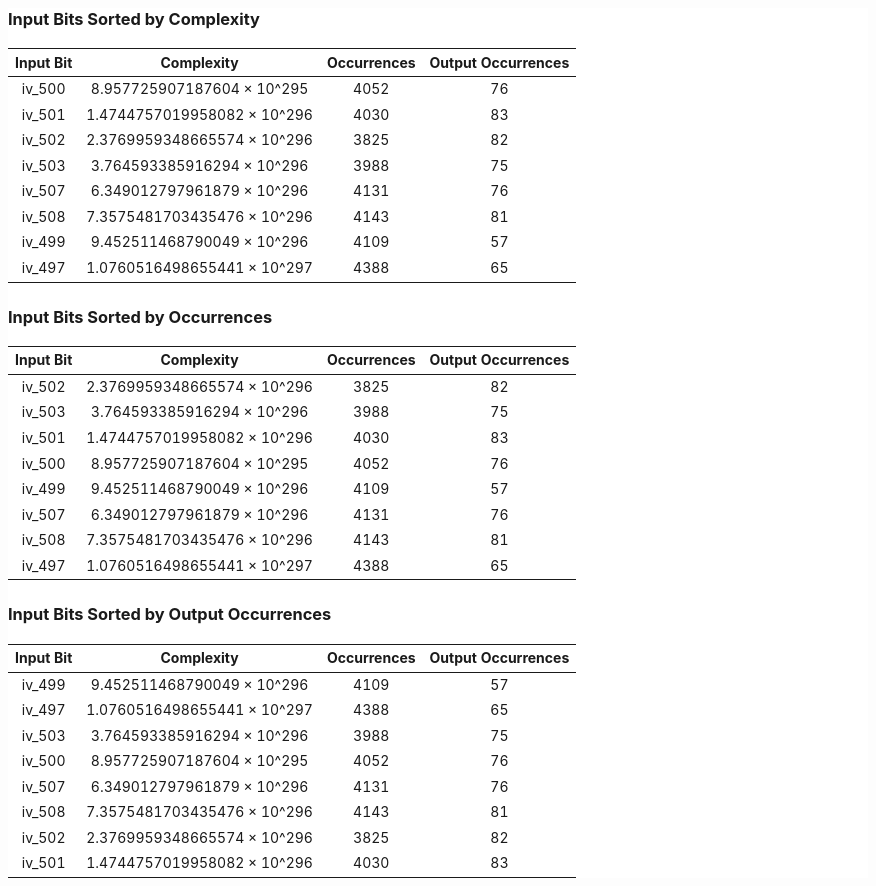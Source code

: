 ### Input Bits Sorted by Complexity

| Input Bit | Complexity | Occurrences | Output Occurrences |
|:---------:|:----------:|:-----------:|:------------------:|
| iv_500 | 8.957725907187604 × 10^295 | 4052 | 76 |
| iv_501 | 1.4744757019958082 × 10^296 | 4030 | 83 |
| iv_502 | 2.3769959348665574 × 10^296 | 3825 | 82 |
| iv_503 | 3.764593385916294 × 10^296 | 3988 | 75 |
| iv_507 | 6.349012797961879 × 10^296 | 4131 | 76 |
| iv_508 | 7.3575481703435476 × 10^296 | 4143 | 81 |
| iv_499 | 9.452511468790049 × 10^296 | 4109 | 57 |
| iv_497 | 1.0760516498655441 × 10^297 | 4388 | 65 |

### Input Bits Sorted by Occurrences

| Input Bit | Complexity | Occurrences | Output Occurrences |
|:---------:|:----------:|:-----------:|:------------------:|
| iv_502 | 2.3769959348665574 × 10^296 | 3825 | 82 |
| iv_503 | 3.764593385916294 × 10^296 | 3988 | 75 |
| iv_501 | 1.4744757019958082 × 10^296 | 4030 | 83 |
| iv_500 | 8.957725907187604 × 10^295 | 4052 | 76 |
| iv_499 | 9.452511468790049 × 10^296 | 4109 | 57 |
| iv_507 | 6.349012797961879 × 10^296 | 4131 | 76 |
| iv_508 | 7.3575481703435476 × 10^296 | 4143 | 81 |
| iv_497 | 1.0760516498655441 × 10^297 | 4388 | 65 |

### Input Bits Sorted by Output Occurrences

| Input Bit | Complexity | Occurrences | Output Occurrences |
|:---------:|:----------:|:-----------:|:------------------:|
| iv_499 | 9.452511468790049 × 10^296 | 4109 | 57 |
| iv_497 | 1.0760516498655441 × 10^297 | 4388 | 65 |
| iv_503 | 3.764593385916294 × 10^296 | 3988 | 75 |
| iv_500 | 8.957725907187604 × 10^295 | 4052 | 76 |
| iv_507 | 6.349012797961879 × 10^296 | 4131 | 76 |
| iv_508 | 7.3575481703435476 × 10^296 | 4143 | 81 |
| iv_502 | 2.3769959348665574 × 10^296 | 3825 | 82 |
| iv_501 | 1.4744757019958082 × 10^296 | 4030 | 83 |
